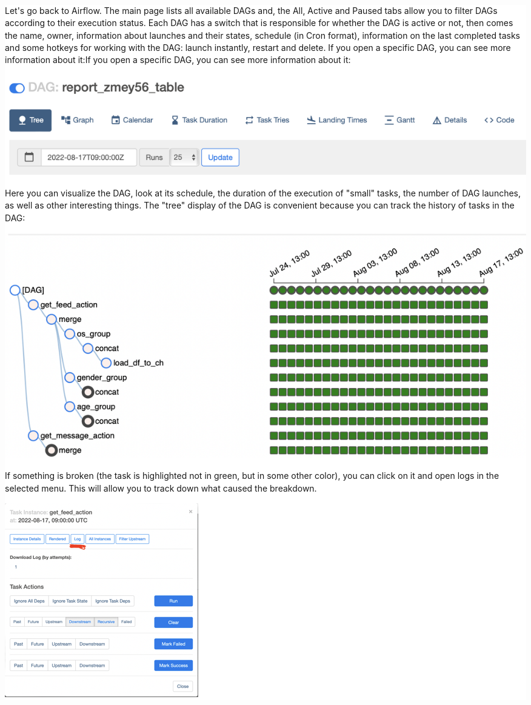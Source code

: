 Let's go back to Airflow. The main page lists all available DAGs and, the All, Active and Paused tabs allow you to filter DAGs according to their execution status. Each DAG has a switch that is responsible for whether the DAG is active or not, then comes the name, owner, information about launches and their states, schedule (in Cron format), information on the last completed tasks and some hotkeys for working with the DAG: launch instantly, restart and delete.
If you open a specific DAG, you can see more information about it:If you open a specific DAG, you can see more information about it:

![image](https://raw.githubusercontent.com/Zmey56/blog/master/_posts/images/Airflow_1/specific_dag.png)

Here you can visualize the DAG, look at its schedule, the duration of the execution of "small" tasks, the number of DAG launches, as well as other interesting things.
The "tree" display of the DAG is convenient because you can track the history of tasks in the DAG:

![image](https://raw.githubusercontent.com/Zmey56/blog/master/_posts/images/Airflow_1/tree.png)

If something is broken (the task is highlighted not in green, but in some other color), you can click on it and open logs in the selected menu. This will allow you to track down what caused the breakdown.

![image](https://raw.githubusercontent.com/Zmey56/blog/master/_posts/images/Airflow_1/log.png)